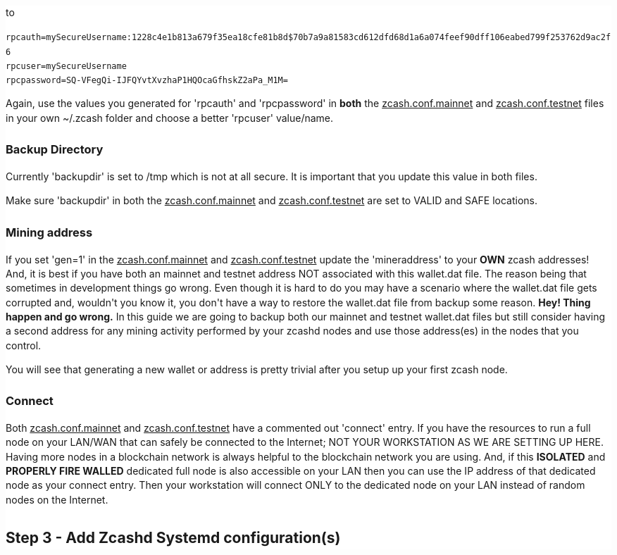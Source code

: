 to


```
rpcauth=mySecureUsername:1228c4e1b813a679f35ea18cfe81b8d$70b7a9a81583cd612dfd68d1a6a074feef90dff106eabed799f253762d9ac2f6
rpcuser=mySecureUsername
rpcpassword=SQ-VFegQi-IJFQYvtXvzhaP1HQOcaGfhskZ2aPa_M1M=
```


Again, use the values you generated for 'rpcauth' and 'rpcpassword' in **both** the [zcash.conf.mainnet](zcash.conf.mainnet) and [zcash.conf.testnet](zcash.conf.testnet) files in your own ~/.zcash folder and choose a better 'rpcuser' value/name.



### Backup Directory


Currently 'backupdir' is set to /tmp which is not at all secure. It is important that you update this value in both files.

Make sure 'backupdir' in both the [zcash.conf.mainnet](zcash.conf.mainnet) and [zcash.conf.testnet](zcash.conf.testnet) are set to VALID and SAFE locations. 


### Mining address


If you set 'gen=1' in the [zcash.conf.mainnet](zcash.conf.mainnet) and [zcash.conf.testnet](zcash.conf.testnet) update the 'mineraddress' to your **OWN** zcash addresses! And, it is best if you have both an mainnet and testnet address NOT associated with this wallet.dat file. The reason being that sometimes in development things go wrong. Even though it is hard to do you may have a scenario where the wallet.dat file gets corrupted and, wouldn't you know it, you don't have a way to restore the wallet.dat file from backup some reason. **Hey! Thing happen and go wrong.** In this guide we are going to backup both our mainnet and testnet wallet.dat files but still consider having a second address for any mining activity performed by your zcashd nodes and use those address(es) in the nodes that you control. 

You will see that generating a new wallet or address is pretty trivial after you setup up your first zcash node.


### Connect


Both [zcash.conf.mainnet](zcash.conf.mainnet) and [zcash.conf.testnet](zcash.conf.testnet) have a commented out 'connect' entry. If you have the resources to run a full node on your LAN/WAN that can safely be connected to the Internet; NOT YOUR WORKSTATION AS WE ARE SETTING UP HERE. Having more nodes in a blockchain network is always helpful to the blockchain network you are using. And, if this **ISOLATED** and **PROPERLY FIRE WALLED** dedicated full node is also accessible on your LAN then you can use the IP address of that dedicated node as your connect entry. Then your workstation will connect ONLY to the dedicated node on your LAN instead of random nodes on the Internet.


## Step 3 - Add Zcashd Systemd configuration(s)
